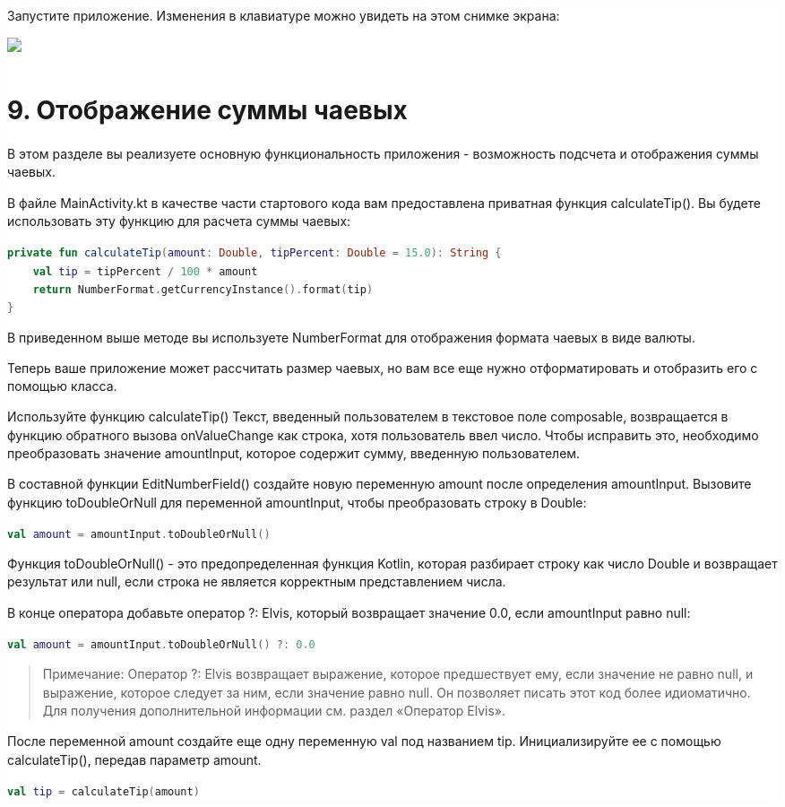 Запустите приложение.
Изменения в клавиатуре можно увидеть на этом снимке экрана:

![](https://developer.android.com/static/codelabs/basic-android-kotlin-compose-using-state/img/55936268bf007ee9_856.png)


# 9. Отображение суммы чаевых

В этом разделе вы реализуете основную функциональность приложения - возможность подсчета и отображения суммы чаевых.

В файле MainActivity.kt в качестве части стартового кода вам предоставлена приватная функция calculateTip(). Вы будете использовать эту функцию для расчета суммы чаевых:

```kt
private fun calculateTip(amount: Double, tipPercent: Double = 15.0): String {
    val tip = tipPercent / 100 * amount
    return NumberFormat.getCurrencyInstance().format(tip)
}
```

В приведенном выше методе вы используете NumberFormat для отображения формата чаевых в виде валюты.

Теперь ваше приложение может рассчитать размер чаевых, но вам все еще нужно отформатировать и отобразить его с помощью класса.

Используйте функцию calculateTip()
Текст, введенный пользователем в текстовое поле composable, возвращается в функцию обратного вызова onValueChange как строка, хотя пользователь ввел число. Чтобы исправить это, необходимо преобразовать значение amountInput, которое содержит сумму, введенную пользователем.

В составной функции EditNumberField() создайте новую переменную amount после определения amountInput. Вызовите функцию toDoubleOrNull для переменной amountInput, чтобы преобразовать строку в Double:

```kt
val amount = amountInput.toDoubleOrNull()
```

Функция toDoubleOrNull() - это предопределенная функция Kotlin, которая разбирает строку как число Double и возвращает результат или null, если строка не является корректным представлением числа.

В конце оператора добавьте оператор ?: Elvis, который возвращает значение 0.0, если amountInput равно null:

```kt
val amount = amountInput.toDoubleOrNull() ?: 0.0
```

> Примечание: Оператор ?: Elvis возвращает выражение, которое предшествует ему, если значение не равно null, и выражение, которое следует за ним, если значение равно null. Он позволяет писать этот код более идиоматично. Для получения дополнительной информации см. раздел «Оператор Elvis».

После переменной amount создайте еще одну переменную val под названием tip. Инициализируйте ее с помощью calculateTip(), передав параметр amount.

```kt
val tip = calculateTip(amount)
```
